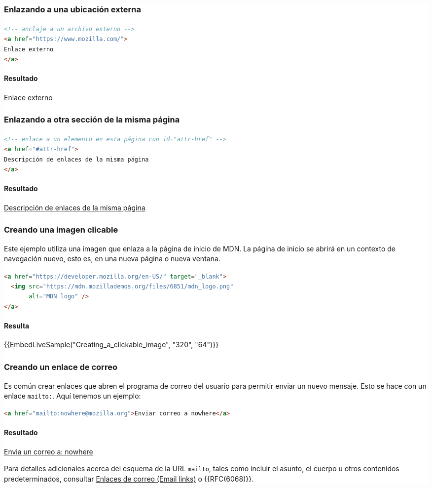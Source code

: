 ### Enlazando a una ubicación externa

```html
<!-- anclaje a un archivo externo -->
<a href="https://www.mozilla.com/">
Enlace externo
</a>
```

#### Resultado

[Enlace externo](https://www.mozilla.com/)

### Enlazando a otra sección de la misma página

```html
<!-- enlace a un elemento en esta página con id="attr-href" -->
<a href="#attr-href">
Descripción de enlaces de la misma página
</a>
```

#### Resultado

[Descripción de enlaces de la misma página](#attr-href)

### Creando una imagen clicable

Este ejemplo utiliza una imagen que enlaza a la página de inicio de MDN. La página de inicio se abrirá en un contexto de navegación nuevo, esto es, en una nueva página o nueva ventana.

```html
<a href="https://developer.mozilla.org/en-US/" target="_blank">
  <img src="https://mdn.mozillademos.org/files/6851/mdn_logo.png"
       alt="MDN logo" />
</a>
```

#### Resulta

{{EmbedLiveSample("Creating_a_clickable_image", "320", "64")}}

### Creando un enlace de correo

Es común crear enlaces que abren el programa de correo del usuario para permitir enviar un nuevo mensaje. Esto se hace con un enlace `mailto:`. Aquí tenemos un ejemplo:

```html
<a href="mailto:nowhere@mozilla.org">Enviar correo a nowhere</a>
```

#### Resultado

[Envia un correo a: nowhere](mailto:nowhere@mozilla.org)

Para detalles adicionales acerca del esquema de la URL `mailto`, tales como incluir el asunto, el cuerpo u otros contenidos predeterminados, consultar [Enlaces de correo (Email links)](/es/docs/Web/Guide/HTML/Email_links) o {{RFC(6068)}}.
